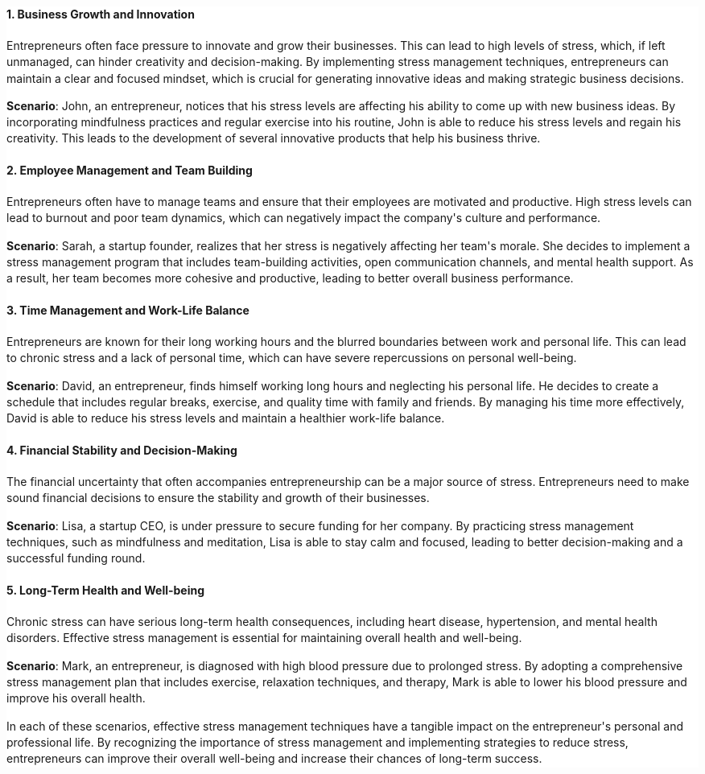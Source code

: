 #### 1. Business Growth and Innovation

Entrepreneurs often face pressure to innovate and grow their businesses. This can lead to high levels of stress, which, if left unmanaged, can hinder creativity and decision-making. By implementing stress management techniques, entrepreneurs can maintain a clear and focused mindset, which is crucial for generating innovative ideas and making strategic business decisions.

**Scenario**: John, an entrepreneur, notices that his stress levels are affecting his ability to come up with new business ideas. By incorporating mindfulness practices and regular exercise into his routine, John is able to reduce his stress levels and regain his creativity. This leads to the development of several innovative products that help his business thrive.

#### 2. Employee Management and Team Building

Entrepreneurs often have to manage teams and ensure that their employees are motivated and productive. High stress levels can lead to burnout and poor team dynamics, which can negatively impact the company's culture and performance.

**Scenario**: Sarah, a startup founder, realizes that her stress is negatively affecting her team's morale. She decides to implement a stress management program that includes team-building activities, open communication channels, and mental health support. As a result, her team becomes more cohesive and productive, leading to better overall business performance.

#### 3. Time Management and Work-Life Balance

Entrepreneurs are known for their long working hours and the blurred boundaries between work and personal life. This can lead to chronic stress and a lack of personal time, which can have severe repercussions on personal well-being.

**Scenario**: David, an entrepreneur, finds himself working long hours and neglecting his personal life. He decides to create a schedule that includes regular breaks, exercise, and quality time with family and friends. By managing his time more effectively, David is able to reduce his stress levels and maintain a healthier work-life balance.

#### 4. Financial Stability and Decision-Making

The financial uncertainty that often accompanies entrepreneurship can be a major source of stress. Entrepreneurs need to make sound financial decisions to ensure the stability and growth of their businesses.

**Scenario**: Lisa, a startup CEO, is under pressure to secure funding for her company. By practicing stress management techniques, such as mindfulness and meditation, Lisa is able to stay calm and focused, leading to better decision-making and a successful funding round.

#### 5. Long-Term Health and Well-being

Chronic stress can have serious long-term health consequences, including heart disease, hypertension, and mental health disorders. Effective stress management is essential for maintaining overall health and well-being.

**Scenario**: Mark, an entrepreneur, is diagnosed with high blood pressure due to prolonged stress. By adopting a comprehensive stress management plan that includes exercise, relaxation techniques, and therapy, Mark is able to lower his blood pressure and improve his overall health.

In each of these scenarios, effective stress management techniques have a tangible impact on the entrepreneur's personal and professional life. By recognizing the importance of stress management and implementing strategies to reduce stress, entrepreneurs can improve their overall well-being and increase their chances of long-term success.
